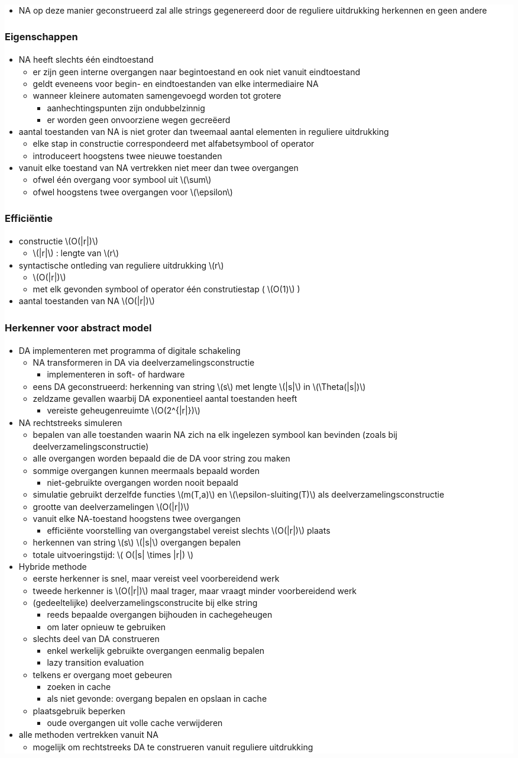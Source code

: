 * NA op deze manier geconstrueerd zal alle strings gegenereerd door de reguliere uitdrukking herkennen en geen andere

### Eigenschappen

* NA heeft slechts één eindtoestand
    * er zijn geen interne overgangen naar begintoestand en ook niet vanuit eindtoestand
    * geldt eveneens voor begin- en eindtoestanden van elke intermediaire NA
    * wanneer kleinere automaten samengevoegd worden tot grotere
        * aanhechtingspunten zijn ondubbelzinnig
        * er worden geen onvoorziene wegen gecreëerd
* aantal toestanden van NA is niet groter dan tweemaal aantal elementen in reguliere uitdrukking
    * elke stap in constructie correspondeerd met alfabetsymbool of operator
    * introduceert hoogstens twee nieuwe toestanden
* vanuit elke toestand van NA vertrekken niet meer dan twee overgangen
    * ofwel één overgang voor symbool uit \\(\sum\\)
    * ofwel hoogstens twee overgangen voor \\(\epsilon\\)
### Efficiëntie

* constructie \\(O(|r|)\\)
    * \\(|r|\\) : lengte van \\(r\\)
* syntactische ontleding van reguliere uitdrukking \\(r\\)
    * \\(O(|r|)\\)
    * met elk gevonden symbool of operator één construtiestap ( \\(O(1)\\) )
* aantal toestanden van NA \\(O(|r|)\\)

### Herkenner voor abstract model

* DA implementeren met programma of digitale schakeling
    * NA transformeren in DA via deelverzamelingsconstructie
        * implementeren in soft- of hardware
    * eens DA geconstrueerd: herkenning van string \\(s\\) met lengte \\(|s|\\) in \\(\Theta(|s|)\\)
    * zeldzame gevallen waarbij DA exponentieel aantal toestanden heeft
        * vereiste geheugenreuimte \\(O(2^{|r|})\\)
* NA rechtstreeks simuleren
    * bepalen van alle toestanden waarin NA zich na elk ingelezen symbool kan bevinden (zoals bij deelverzamelingsconstructie)
    * alle overgangen worden bepaald die de DA voor string zou maken
    * sommige overgangen kunnen meermaals bepaald worden
        * niet-gebruikte overgangen worden nooit bepaald
    * simulatie gebruikt derzelfde functies \\(m(T,a)\\) en \\(\epsilon-sluiting(T)\\) als deelverzamelingsconstructie
    * grootte van deelverzamelingen \\(O(|r|)\\)
    * vanuit elke NA-toestand hoogstens twee overgangen
        * efficiënte voorstelling van overgangstabel vereist slechts \\(O(|r|)\\) plaats
    * herkennen van string \\(s\\)
        \\(|s|\\) overgangen bepalen
    * totale uitvoeringstijd: \\( O(|s| \times |r|) \\)
* Hybride methode
    * eerste herkenner is snel, maar vereist veel voorbereidend werk
    * tweede herkenner is \\(O(|r|)\\) maal trager, maar vraagt minder voorbereidend werk
    * (gedeeltelijke) deelverzamelingsconstrucite bij elke string
        * reeds bepaalde overgangen bijhouden in cachegeheugen
        * om later opnieuw te gebruiken
    * slechts deel van DA construeren
        * enkel werkelijk gebruikte overgangen eenmalig bepalen
        * lazy transition evaluation
    * telkens er overgang moet gebeuren
        * zoeken in cache
        * als niet gevonde: overgang bepalen en opslaan in cache
    * plaatsgebruik beperken
        * oude overgangen uit volle cache verwijderen
* alle methoden vertrekken vanuit NA
    * mogelijk om rechtstreeks DA te construeren vanuit reguliere uitdrukking